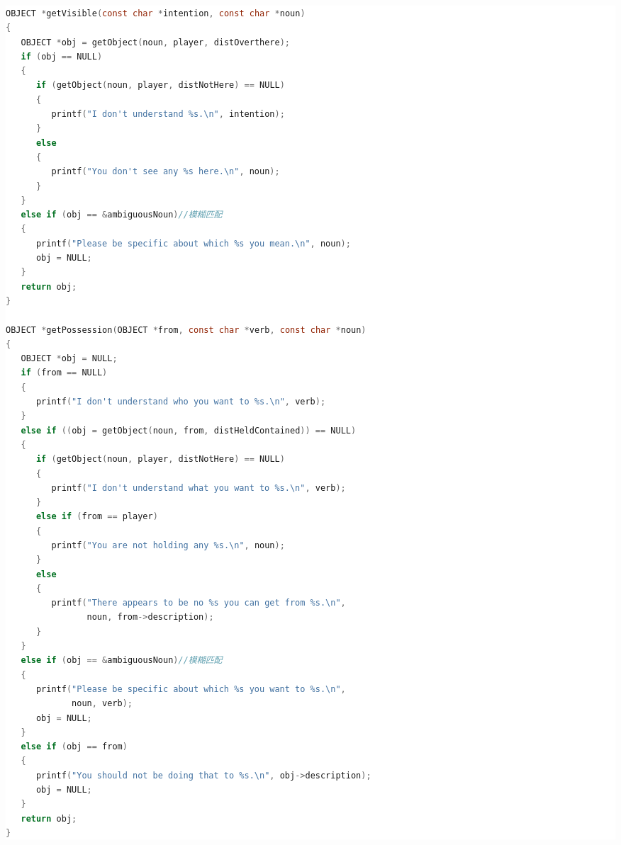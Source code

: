 ```c
OBJECT *getVisible(const char *intention, const char *noun)
{
   OBJECT *obj = getObject(noun, player, distOverthere);
   if (obj == NULL)
   {
      if (getObject(noun, player, distNotHere) == NULL)
      {
         printf("I don't understand %s.\n", intention);
      }
      else
      {
         printf("You don't see any %s here.\n", noun);
      }
   }
   else if (obj == &ambiguousNoun)//模糊匹配
   {
      printf("Please be specific about which %s you mean.\n", noun);
      obj = NULL;
   }
   return obj;
}

OBJECT *getPossession(OBJECT *from, const char *verb, const char *noun)
{
   OBJECT *obj = NULL;
   if (from == NULL)
   {
      printf("I don't understand who you want to %s.\n", verb);
   }
   else if ((obj = getObject(noun, from, distHeldContained)) == NULL)
   {
      if (getObject(noun, player, distNotHere) == NULL)
      {
         printf("I don't understand what you want to %s.\n", verb);
      }
      else if (from == player)
      {
         printf("You are not holding any %s.\n", noun);
      }
      else
      {
         printf("There appears to be no %s you can get from %s.\n",
                noun, from->description);
      }
   }
   else if (obj == &ambiguousNoun)//模糊匹配
   {
      printf("Please be specific about which %s you want to %s.\n",
             noun, verb);
      obj = NULL;
   }
   else if (obj == from)
   {
      printf("You should not be doing that to %s.\n", obj->description);
      obj = NULL;
   }
   return obj;
}
```

